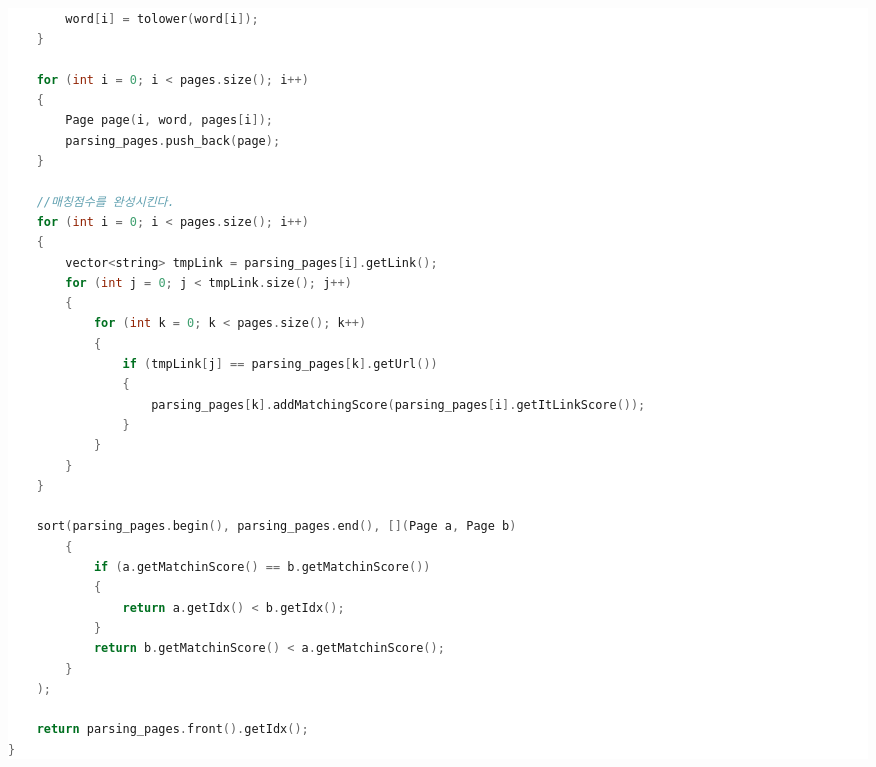 ```cpp
		word[i] = tolower(word[i]);
	}

	for (int i = 0; i < pages.size(); i++)
	{
		Page page(i, word, pages[i]);
		parsing_pages.push_back(page);
	}

	//매칭점수를 완성시킨다.
	for (int i = 0; i < pages.size(); i++)
	{
		vector<string> tmpLink = parsing_pages[i].getLink();
		for (int j = 0; j < tmpLink.size(); j++)
		{
			for (int k = 0; k < pages.size(); k++)
			{
				if (tmpLink[j] == parsing_pages[k].getUrl())
				{
					parsing_pages[k].addMatchingScore(parsing_pages[i].getItLinkScore());
				}
			}
		}
	}

	sort(parsing_pages.begin(), parsing_pages.end(), [](Page a, Page b)
		{
			if (a.getMatchinScore() == b.getMatchinScore())
			{
				return a.getIdx() < b.getIdx();
			}
			return b.getMatchinScore() < a.getMatchinScore();
		}
	);

	return parsing_pages.front().getIdx();
}
```